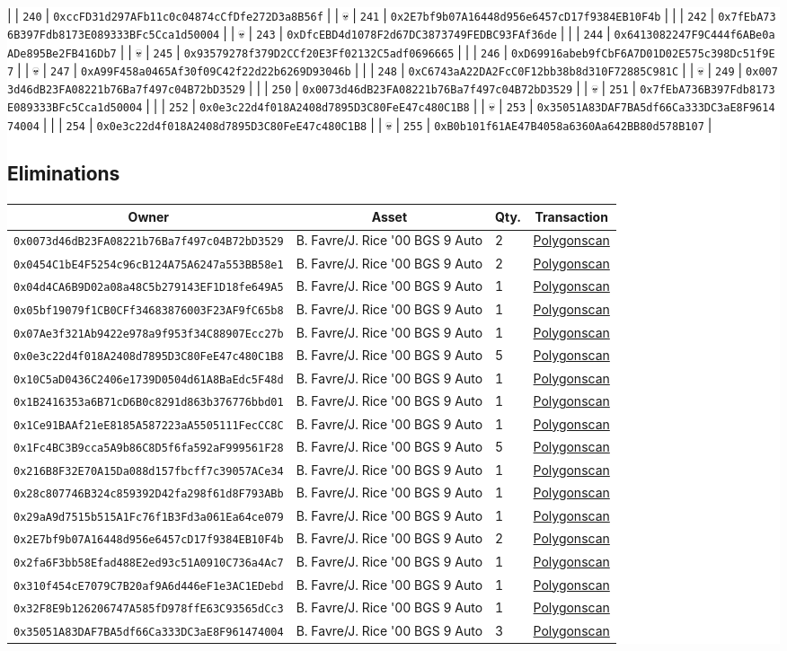 |  | `240` | `0xccFD31d297AFb11c0c04874cCfDfe272D3a8B56f` |
| 💀 | `241` | `0x2E7bf9b07A16448d956e6457cD17f9384EB10F4b` |
|  | `242` | `0x7fEbA736B397Fdb8173E089333BFc5Cca1d50004` |
| 💀 | `243` | `0xDfcEBD4d1078F2d67DC3873749FEDBC93FAf36de` |
|  | `244` | `0x6413082247F9C444f6ABe0aADe895Be2FB416Db7` |
| 💀 | `245` | `0x93579278f379D2CCf20E3Ff02132C5adf0696665` |
|  | `246` | `0xD69916abeb9fCbF6A7D01D02E575c398Dc51f9E7` |
| 💀 | `247` | `0xA99F458a0465Af30f09C42f22d22b6269D93046b` |
|  | `248` | `0xC6743aA22DA2FcC0F12bb38b8d310F72885C981C` |
| 💀 | `249` | `0x0073d46dB23FA08221b76Ba7f497c04B72bD3529` |
|  | `250` | `0x0073d46dB23FA08221b76Ba7f497c04B72bD3529` |
| 💀 | `251` | `0x7fEbA736B397Fdb8173E089333BFc5Cca1d50004` |
|  | `252` | `0x0e3c22d4f018A2408d7895D3C80FeE47c480C1B8` |
| 💀 | `253` | `0x35051A83DAF7BA5df66Ca333DC3aE8F961474004` |
|  | `254` | `0x0e3c22d4f018A2408d7895D3C80FeE47c480C1B8` |
| 💀 | `255` | `0xB0b101f61AE47B4058a6360Aa642BB80d578B107` |


## Eliminations

| Owner | Asset | Qty. | Transaction |
| --- | --- | --- | --- |
| `0x0073d46dB23FA08221b76Ba7f497c04B72bD3529` | B. Favre/J. Rice '00 BGS 9 Auto | 2 | [Polygonscan](https://polygonscan.com/tx/0x4a276d8ad92697797d628de30d5601fd2f2e956d259b111d8de92e9dfbe942c6) |
| `0x0454C1bE4F5254c96cB124A75A6247a553BB58e1` | B. Favre/J. Rice '00 BGS 9 Auto | 2 | [Polygonscan](https://polygonscan.com/tx/0xe59de662fff8d317b5549c586ca38ad238a4619623938b45836d81b7eef9771b) |
| `0x04d4CA6B9D02a08a48C5b279143EF1D18fe649A5` | B. Favre/J. Rice '00 BGS 9 Auto | 1 | [Polygonscan](https://polygonscan.com/tx/0xa6be2d713a118c23541ae54f1c0ccc655f55b29c26dad0d335fdeac1e64d1eed) |
| `0x05bf19079f1CB0CFf34683876003F23AF9fC65b8` | B. Favre/J. Rice '00 BGS 9 Auto | 1 | [Polygonscan](https://polygonscan.com/tx/0xcf47034ab79cdc0116f51b666edf01fd348bf19dc323ecf232cc8b08b7446fcb) |
| `0x07Ae3f321Ab9422e978a9f953f34C88907Ecc27b` | B. Favre/J. Rice '00 BGS 9 Auto | 1 | [Polygonscan](https://polygonscan.com/tx/0xe631f9b6b20e8e959596a4cc107b3f1b6c539a216a062a7617ae67d2bb478d9c) |
| `0x0e3c22d4f018A2408d7895D3C80FeE47c480C1B8` | B. Favre/J. Rice '00 BGS 9 Auto | 5 | [Polygonscan](https://polygonscan.com/tx/0x6357e97a1e437a1b69fd85ecee5b5e2c3798c094137ea3735d8dc0aa095bcbdd) |
| `0x10C5aD0436C2406e1739D0504d61A8BaEdc5F48d` | B. Favre/J. Rice '00 BGS 9 Auto | 1 | [Polygonscan](https://polygonscan.com/tx/0x086da25ff412e5dd99f8959483e09104f1c00fc2d5d3ff9887051798f1d24766) |
| `0x1B2416353a6B71cD6B0c8291d863b376776bbd01` | B. Favre/J. Rice '00 BGS 9 Auto | 1 | [Polygonscan](https://polygonscan.com/tx/0xd939b781e0a921801548dfb5edc07b77a2b2c8c38959004e234f339ba8b0fc0a) |
| `0x1Ce91BAAf21eE8185A587223aA5505111FecCC8C` | B. Favre/J. Rice '00 BGS 9 Auto | 1 | [Polygonscan](https://polygonscan.com/tx/0x7f02ee1e9978f960ff36d2331c097f4d283440b3b2469323df91bb8cf68955da) |
| `0x1Fc4BC3B9cca5A9b86C8D5f6fa592aF999561F28` | B. Favre/J. Rice '00 BGS 9 Auto | 5 | [Polygonscan](https://polygonscan.com/tx/0x8c9ff5e140da4ffac3fcb9dd23a19846b04c0ee5f8304e5d34be1d980058e1a0) |
| `0x216B8F32E70A15Da088d157fbcff7c39057ACe34` | B. Favre/J. Rice '00 BGS 9 Auto | 1 | [Polygonscan](https://polygonscan.com/tx/0x8667248c9834642669f69d7c20f9e04ae5e3ffd59bef7299b8318a60b81ebe4f) |
| `0x28c807746B324c859392D42fa298f61d8F793ABb` | B. Favre/J. Rice '00 BGS 9 Auto | 1 | [Polygonscan](https://polygonscan.com/tx/0x6d15121dab3ada20e16ef245014525fd3b7b2103966c7421c7c10301b57a07ac) |
| `0x29aA9d7515b515A1Fc76f1B3Fd3a061Ea64ce079` | B. Favre/J. Rice '00 BGS 9 Auto | 1 | [Polygonscan](https://polygonscan.com/tx/0x021c94396e56795b777446f2c83384768cb73c94316b2cad8198a516de1d33aa) |
| `0x2E7bf9b07A16448d956e6457cD17f9384EB10F4b` | B. Favre/J. Rice '00 BGS 9 Auto | 2 | [Polygonscan](https://polygonscan.com/tx/0xe93dd5a1d846424edcfc7195189290ee80337acb7899dc12aa6a25eb2d72809a) |
| `0x2fa6F3bb58Efad488E2ed93c51A0910C736a4Ac7` | B. Favre/J. Rice '00 BGS 9 Auto | 1 | [Polygonscan](https://polygonscan.com/tx/0xf885a43d77ecef74d82f6375134afc96c376ff0c61cdef3f58d586a23b80f0a8) |
| `0x310f454cE7079C7B20af9A6d446eF1e3AC1EDebd` | B. Favre/J. Rice '00 BGS 9 Auto | 1 | [Polygonscan](https://polygonscan.com/tx/0xe3c791280f2a931cc65a5158d0ade3d47677d11539b382b4c8d387d63d6ca32d) |
| `0x32F8E9b126206747A585fD978ffE63C93565dCc3` | B. Favre/J. Rice '00 BGS 9 Auto | 1 | [Polygonscan](https://polygonscan.com/tx/0x99bd95faab107a41b3e0a84ae08402ccf8c42831aca62ea815becaac56422144) |
| `0x35051A83DAF7BA5df66Ca333DC3aE8F961474004` | B. Favre/J. Rice '00 BGS 9 Auto | 3 | [Polygonscan](https://polygonscan.com/tx/0xc76c350f5a6f28859e77dee64f7d0a4450093c48703d32ad01cfc8df4037cdd2) |